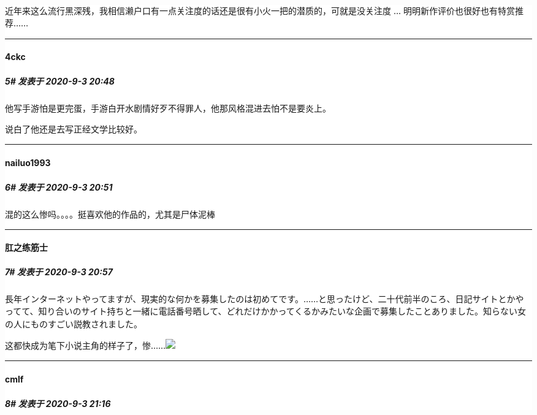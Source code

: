 近年来这么流行黑深残，我相信濑户口有一点关注度的话还是很有小火一把的潜质的，可就是没关注度 ...</blockquote>
明明新作评价也很好也有特赏推荐……







-----

####  4ckc  
##### 5#       发表于 2020-9-3 20:48




他写手游怕是更完蛋，手游白开水剧情好歹不得罪人，他那风格混进去怕不是要炎上。

说白了他还是去写正经文学比较好。







-----

####  nailuo1993  
##### 6#       发表于 2020-9-3 20:51




混的这么惨吗。。。。挺喜欢他的作品的，尤其是尸体泥棒







-----

####  肛之练筋士  
##### 7#       发表于 2020-9-3 20:57




長年インターネットやってますが、現実的な何かを募集したのは初めてです。……と思ったけど、二十代前半のころ、日記サイトとかやってて、知り合いのサイト持ちと一緒に電話番号晒して、どれだけかかってくるかみたいな企画で募集したことありました。知らない女の人にものすごい説教されました。


这都快成为笔下小说主角的样子了，惨……<img src="https://static.saraba1st.com/image/smiley/face2017/152.png" referrerpolicy="no-referrer">







-----

####  cmlf  
##### 8#       发表于 2020-9-3 21:16
